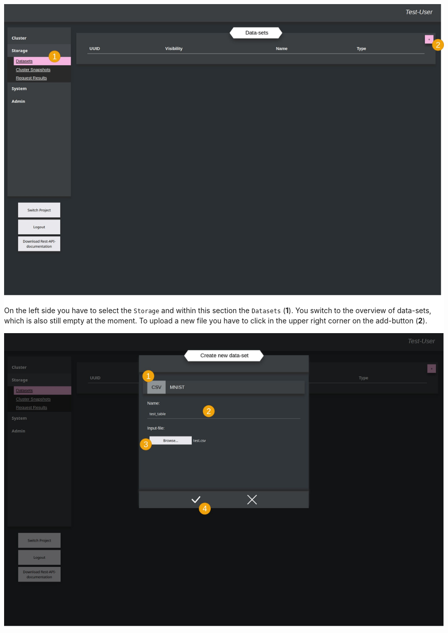 ![step3](img/step3_x.jpg)

On the left side you have to select the `Storage` and within this section the `Datasets` (**1**).
You switch to the overview of data-sets, which is also still empty at the moment. To upload a new
file you have to click in the upper right corner on the add-button (**2**).

![step4](img/step4_x.jpg)